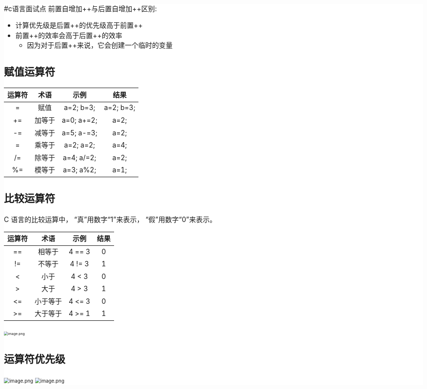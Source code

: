 #c语言面试点 
前置自增加++与后置自增加++区别:
- 计算优先级是后置++的优先级高于前置++
- 前置++的效率会高于后置++的效率
	- 因为对于后置++来说，它会创建一个临时的变量

## 赋值运算符

| 运算符 | 术语  |     示例     |    结果     |
| :-: | :-: | :--------: | :-------: |
|  =  | 赋值  | a=2; b=3;  | a=2; b=3; |
| +=  | 加等于 | a=0; a+=2; |   a=2;    |
| -=  | 减等于 | a=5; a-=3; |   a=2;    |
|  =  | 乘等于 | a=2; a=2;  |   a=4;    |
| /=  | 除等于 | a=4; a/=2; |   a=2;    |
| %=  | 模等于 | a=3; a%2;  |   a=1;    |

## 比较运算符

C 语言的比较运算中， “真”用数字“1”来表示， “假”用数字“0”来表示。

| 运算符 |  术语  |   示例   | 结果  |
| :-: | :--: | :----: | :-: |
| ==  | 相等于  | 4 == 3 |  0  |
| !=  | 不等于  | 4 != 3 |  1  |
|  <  |  小于  | 4 < 3  |  0  |
|  >  |  大于  | 4 > 3  |  1  |
| <=  | 小于等于 | 4 <= 3 |  0  |
| >=  | 大于等于 | 4 >= 1 |  1  |


<img src="https://article.biliimg.com/bfs/article/e17b0abb2295f9b2de0985a37033bbe638716159.png" alt="image.png" style="zoom:50%;" />

## 运算符优先级

<img src="https://article.biliimg.com/bfs/article/b8db35805c530479340b972d8c5dd27c38716159.png" alt="image.png" style="zoom:70%;" />


<img src="https://article.biliimg.com/bfs/article/d0eba59a26955330d1b029bcd22a565338716159.png" alt="image.png" style="zoom:70%;" />
